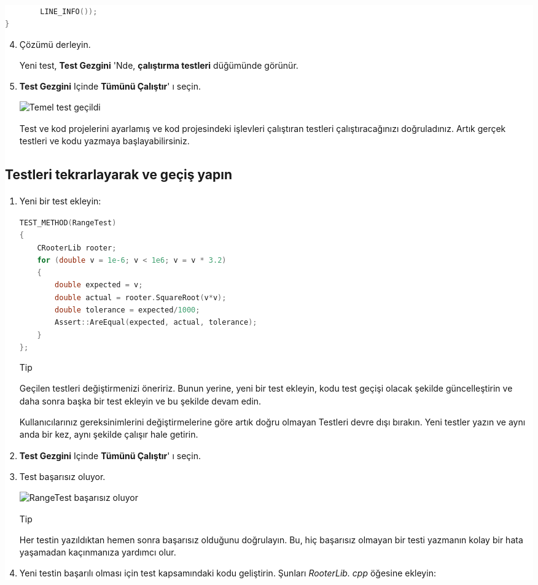    ```cpp
           LINE_INFO());
   }
   ```

4. Çözümü derleyin.

    Yeni test, **Test Gezgini** 'Nde, **çalıştırma testleri** düğümünde görünür.

5. **Test Gezgini** Içinde **Tümünü Çalıştır**' ı seçin.

    ![Temel test geçildi](../test/media/ute_cpp_testexplorer_basictest.png)

   Test ve kod projelerini ayarlamış ve kod projesindeki işlevleri çalıştıran testleri çalıştıracağınızı doğruladınız. Artık gerçek testleri ve kodu yazmaya başlayabilirsiniz.

## <a name="iteratively-augment-the-tests-and-make-them-pass"></a><a name="Iteratively_augment_the_tests_and_make_them_pass"></a> Testleri tekrarlayarak ve geçiş yapın

1. Yeni bir test ekleyin:

    ```cpp
    TEST_METHOD(RangeTest)
    {
        CRooterLib rooter;
        for (double v = 1e-6; v < 1e6; v = v * 3.2)
        {
            double expected = v;
            double actual = rooter.SquareRoot(v*v);
            double tolerance = expected/1000;
            Assert::AreEqual(expected, actual, tolerance);
        }
    };
    ```

    > [!TIP]
    > Geçilen testleri değiştirmenizi öneririz. Bunun yerine, yeni bir test ekleyin, kodu test geçişi olacak şekilde güncelleştirin ve daha sonra başka bir test ekleyin ve bu şekilde devam edin.
    >
    > Kullanıcılarınız gereksinimlerini değiştirmelerine göre artık doğru olmayan Testleri devre dışı bırakın. Yeni testler yazın ve aynı anda bir kez, aynı şekilde çalışır hale getirin.

2. **Test Gezgini** Içinde **Tümünü Çalıştır**' ı seçin.

3. Test başarısız oluyor.

     ![RangeTest başarısız oluyor](../test/media/ute_cpp_testexplorer_rangetest_fail.png)

    > [!TIP]
    > Her testin yazıldıktan hemen sonra başarısız olduğunu doğrulayın. Bu, hiç başarısız olmayan bir testi yazmanın kolay bir hata yaşamadan kaçınmanıza yardımcı olur.

4. Yeni testin başarılı olması için test kapsamındaki kodu geliştirin. Şunları *RooterLib. cpp* öğesine ekleyin:
